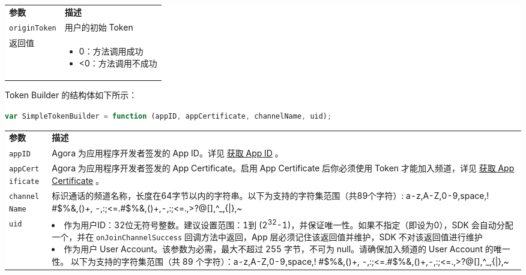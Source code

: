 <table>
<colgroup>
<col/>
<col/>
</colgroup>
<tbody>
<tr><td><strong>参数</strong></td>
<td><strong>描述</strong></td>
</tr>
<tr><td><code>originToken</code></td>
<td>用户的初始 Token</td>
</tr>
<tr><td>返回值</td>
<td><ul>
<li>0：方法调用成功</li>
<li>&lt;0：方法调用不成功</li>
</ul>
</td>
</tr>
</tbody>
</table>



Token Builder 的结构体如下所示：

```javascript
var SimpleTokenBuilder = function (appID, appCertificate, channelName, uid);
```

<table>
<colgroup>
<col/>
<col/>
</colgroup>
<tbody>
<tr><td><strong>参数</strong></td>
<td><strong>描述</strong></td>
</tr>
<tr><td><code>appID</code></td>
<td>Agora 为应用程序开发者签发的 App ID。详见 <a href="../../cn/Recording/token.md"><span>获取 App ID</span></a> 。</td>
</tr>
<tr><td><code>appCertificate</code></td>
<td>Agora 为应用程序开发者签发的 App Certificate。启用 App Certificate 后你必须使用 Token 才能加入频道，详见 <a href="../../cn/Recording/token.md"><span>获取 App Certificate</span></a> 。</td>
</tr>
<tr><td><code>channelName</code></td>
<td>标识通话的频道名称，长度在64字节以内的字符串。以下为支持的字符集范围（共89个字符）: a-z,A-Z,0-9,space,! #$%&amp;,()+, -,:;&lt;=.#$%&amp;,()+,-,:;&lt;=.,&gt;?@[],^_,{|},~</td>
</tr>
<tr><td><code>uid</code></td>
<td><li>作为用户ID：32位无符号整数。建议设置范围：1到 (2<sup>32</sup>-1)，并保证唯一性。如果不指定（即设为0），SDK 会自动分配一个，并在 <code>onJoinChannelSuccess</code> 回调方法中返回，App 层必须记住该返回值并维护，SDK 不对该返回值进行维护<li>作为用户 User Account。该参数为必需，最大不超过 255 字节，不可为 null。请确保加入频道的 User Account 的唯一性。 以下为支持的字符集范围（共 89 个字符）：a-z,A-Z,0-9,space,! #$%&amp;,()+, -,:;&lt;=.#$%&amp;,()+,-,:;&lt;=.,&gt;?@[],^_,{|},~</td>
</tr>
</tbody>
</table>
